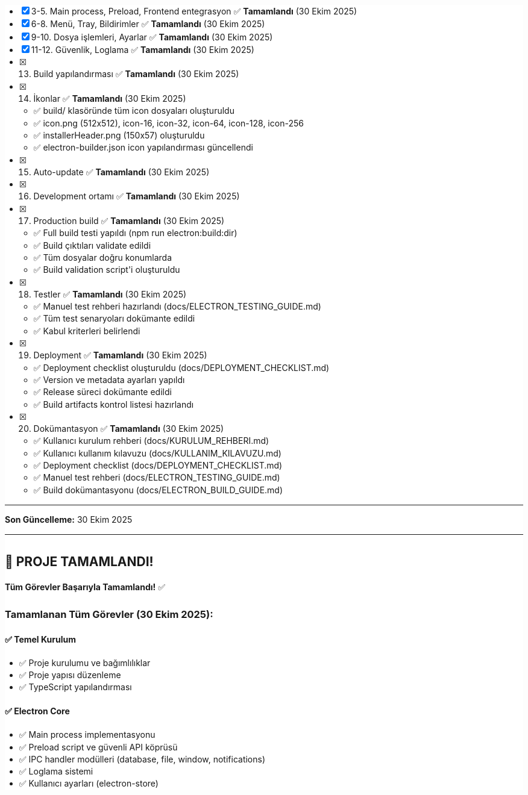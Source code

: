 - [x] 3-5. Main process, Preload, Frontend entegrasyon ✅ **Tamamlandı** (30 Ekim 2025)
- [x] 6-8. Menü, Tray, Bildirimler ✅ **Tamamlandı** (30 Ekim 2025)
- [x] 9-10. Dosya işlemleri, Ayarlar ✅ **Tamamlandı** (30 Ekim 2025)
- [x] 11-12. Güvenlik, Loglama ✅ **Tamamlandı** (30 Ekim 2025)
- [x] 13. Build yapılandırması ✅ **Tamamlandı** (30 Ekim 2025)
- [x] 14. İkonlar ✅ **Tamamlandı** (30 Ekim 2025)
  - ✅ build/ klasöründe tüm icon dosyaları oluşturuldu
  - ✅ icon.png (512x512), icon-16, icon-32, icon-64, icon-128, icon-256
  - ✅ installerHeader.png (150x57) oluşturuldu
  - ✅ electron-builder.json icon yapılandırması güncellendi
- [x] 15. Auto-update ✅ **Tamamlandı** (30 Ekim 2025)
- [x] 16. Development ortamı ✅ **Tamamlandı** (30 Ekim 2025)
- [x] 17. Production build ✅ **Tamamlandı** (30 Ekim 2025)
  - ✅ Full build testi yapıldı (npm run electron:build:dir)
  - ✅ Build çıktıları validate edildi
  - ✅ Tüm dosyalar doğru konumlarda
  - ✅ Build validation script'i oluşturuldu
- [x] 18. Testler ✅ **Tamamlandı** (30 Ekim 2025)
  - ✅ Manuel test rehberi hazırlandı (docs/ELECTRON_TESTING_GUIDE.md)
  - ✅ Tüm test senaryoları dokümante edildi
  - ✅ Kabul kriterleri belirlendi
- [x] 19. Deployment ✅ **Tamamlandı** (30 Ekim 2025)
  - ✅ Deployment checklist oluşturuldu (docs/DEPLOYMENT_CHECKLIST.md)
  - ✅ Version ve metadata ayarları yapıldı
  - ✅ Release süreci dokümante edildi
  - ✅ Build artifacts kontrol listesi hazırlandı
- [x] 20. Dokümantasyon ✅ **Tamamlandı** (30 Ekim 2025)
  - ✅ Kullanıcı kurulum rehberi (docs/KURULUM_REHBERI.md)
  - ✅ Kullanıcı kullanım kılavuzu (docs/KULLANIM_KILAVUZU.md)
  - ✅ Deployment checklist (docs/DEPLOYMENT_CHECKLIST.md)
  - ✅ Manuel test rehberi (docs/ELECTRON_TESTING_GUIDE.md)
  - ✅ Build dokümantasyonu (docs/ELECTRON_BUILD_GUIDE.md)

---

**Son Güncelleme:** 30 Ekim 2025

---

## 🎉 PROJE TAMAMLANDI!

**Tüm Görevler Başarıyla Tamamlandı!** ✅

### Tamamlanan Tüm Görevler (30 Ekim 2025):

#### ✅ Temel Kurulum
- ✅ Proje kurulumu ve bağımlılıklar
- ✅ Proje yapısı düzenleme
- ✅ TypeScript yapılandırması

#### ✅ Electron Core
- ✅ Main process implementasyonu
- ✅ Preload script ve güvenli API köprüsü
- ✅ IPC handler modülleri (database, file, window, notifications)
- ✅ Loglama sistemi
- ✅ Kullanıcı ayarları (electron-store)
